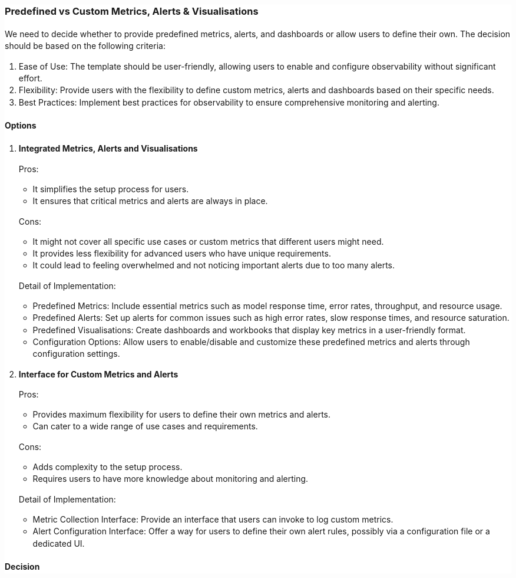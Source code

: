 ### Predefined vs Custom Metrics, Alerts & Visualisations

We need to decide whether to provide predefined metrics, alerts, and dashboards or allow users to define their own. The decision should be based on the following criteria:

1. Ease of Use: The template should be user-friendly, allowing users to enable and configure observability without significant effort.
1. Flexibility: Provide users with the flexibility to define custom metrics, alerts and dashboards based on their specific needs.
1. Best Practices: Implement best practices for observability to ensure comprehensive monitoring and alerting.

#### Options

1. **Integrated Metrics, Alerts and Visualisations**

    Pros:

    * It simplifies the setup process for users.
    * It ensures that critical metrics and alerts are always in place.

    Cons:

    * It might not cover all specific use cases or custom metrics that different users might need.
    * It provides less flexibility for advanced users who have unique requirements.
    * It could lead to feeling overwhelmed and not noticing important alerts due to too many alerts.

    Detail of Implementation:

    * Predefined Metrics: Include essential metrics such as model response time, error rates, throughput, and resource usage.
    * Predefined Alerts: Set up alerts for common issues such as high error rates, slow response times, and resource saturation.
    * Predefined Visualisations: Create dashboards and workbooks that display key metrics in a user-friendly format.
    * Configuration Options: Allow users to enable/disable and customize these predefined metrics and alerts through configuration settings.

1. **Interface for Custom Metrics and Alerts**

    Pros:

    * Provides maximum flexibility for users to define their own metrics and alerts.
    * Can cater to a wide range of use cases and requirements.

    Cons:

    * Adds complexity to the setup process.
    * Requires users to have more knowledge about monitoring and alerting.

    Detail of Implementation:

    * Metric Collection Interface: Provide an interface that users can invoke to log custom metrics.
    * Alert Configuration Interface: Offer a way for users to define their own alert rules, possibly via a configuration file or a dedicated UI.

#### Decision
